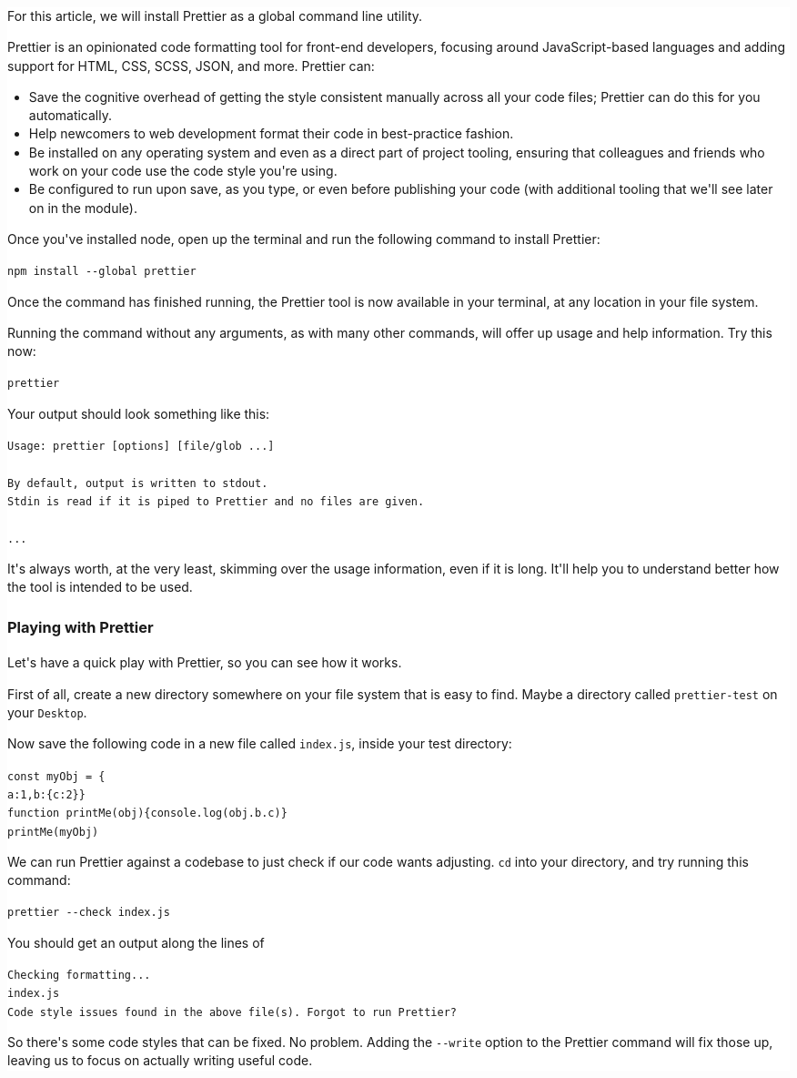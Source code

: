 For this article, we will install Prettier as a global command line utility.

Prettier is an opinionated code formatting tool for front-end developers, focusing around JavaScript-based languages and adding support for HTML, CSS, SCSS, JSON, and more. Prettier can:

* Save the cognitive overhead of getting the style consistent manually across all your code files; Prettier can do this for you automatically.
* Help newcomers to web development format their code in best-practice fashion.
* Be installed on any operating system and even as a direct part of project tooling, ensuring that colleagues and friends who work on your code use the code style you're using.
* Be configured to run upon save, as you type, or even before publishing your code (with additional tooling that we'll see later on in the module).

Once you've installed node, open up the terminal and run the following command to install Prettier:
```
npm install --global prettier
```
Once the command has finished running, the Prettier tool is now available in your terminal, at any location in your file system.

Running the command without any arguments, as with many other commands, will offer up usage and help information. Try this now:
```
prettier
```
Your output should look something like this:
```
Usage: prettier [options] [file/glob ...]

By default, output is written to stdout.
Stdin is read if it is piped to Prettier and no files are given.

...
```
It's always worth, at the very least, skimming over the usage information, even if it is long. It'll help you to understand better how the tool is intended to be used.

### Playing with Prettier

Let's have a quick play with Prettier, so you can see how it works.

First of all, create a new directory somewhere on your file system that is easy to find. Maybe a directory called `prettier-test` on your `Desktop`.

Now save the following code in a new file called `index.js`, inside your test directory:
```
const myObj = {
a:1,b:{c:2}}
function printMe(obj){console.log(obj.b.c)}
printMe(myObj)
```
We can run Prettier against a codebase to just check if our code wants adjusting. `cd` into your directory, and try running this command:
```
prettier --check index.js
```
You should get an output along the lines of
```
Checking formatting...
index.js
Code style issues found in the above file(s). Forgot to run Prettier?
```
So there's some code styles that can be fixed. No problem. Adding the `--write` option to the Prettier command will fix those up, leaving us to focus on actually writing useful code.

